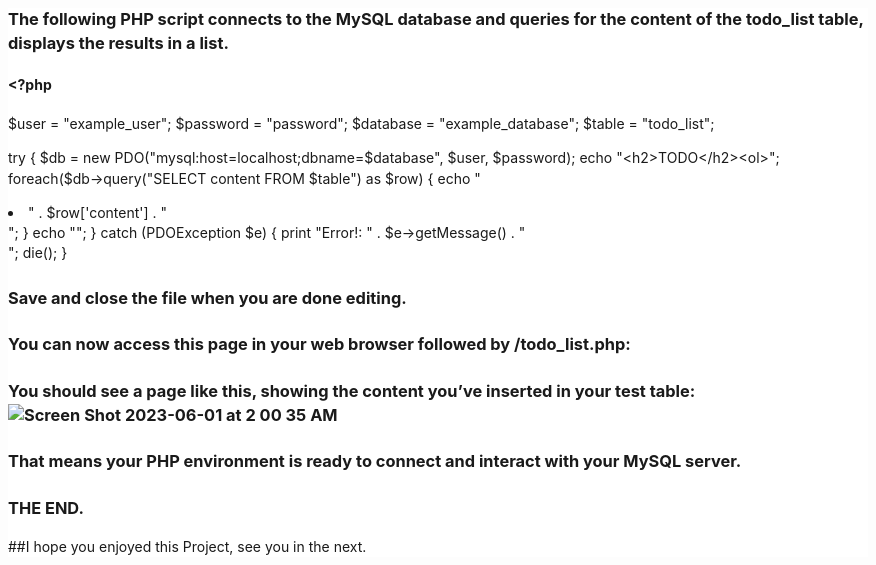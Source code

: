 ### The following PHP script connects to the MySQL database and queries for the content of the todo_list table, displays the results in a list.
#### <?php
$user = "example_user";
$password = "password";
$database = "example_database";
$table = "todo_list";

try {
  $db = new PDO("mysql:host=localhost;dbname=$database", $user, $password);
  echo "<h2>TODO</h2><ol>";
  foreach($db->query("SELECT content FROM $table") as $row) {
    echo "<li>" . $row['content'] . "</li>";
  }
  echo "</ol>";
} catch (PDOException $e) {
    print "Error!: " . $e->getMessage() . "<br/>";
    die();
}
### Save and close the file when you are done editing.
### You can now access this page in your web browser followed by /todo_list.php:
### You should see a page like this, showing the content you’ve inserted in your test table: <img width="1003" alt="Screen Shot 2023-06-01 at 2 00 35 AM" src="https://github.com/bodebisi/Darey.io-Projects/assets/132711315/b382341c-9f8a-43e6-b11b-2c88ba91f101">
### That means your PHP environment is ready to connect and interact with your MySQL server.
### THE END.
##I hope you enjoyed this Project, see you in the next.



    
    
    

